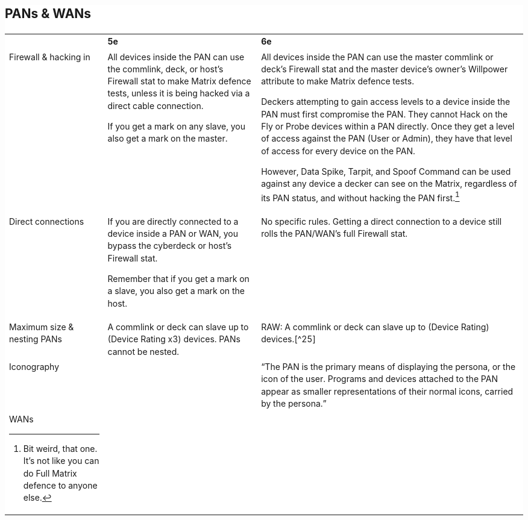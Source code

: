 

## PANs & WANs


<table>
  <tr>
   <td>
   </td>
   <td><strong>5e</strong>
   </td>
   <td><strong>6e</strong>
   </td>
  </tr>
  <tr>
   <td>Firewall & hacking in
   </td>
   <td>All devices inside the PAN can use the commlink, deck, or host’s Firewall stat to make Matrix defence tests, unless it is being hacked via a direct cable connection.
<p>
If you get a mark on any slave, you also get a mark on the master.
   </td>
   <td>All devices inside the PAN can use the master commlink or deck’s Firewall stat and the master device’s owner’s Willpower attribute to make Matrix defence tests.
<p>
Deckers attempting to gain access levels to a device inside the PAN must first compromise the PAN. They cannot Hack on the Fly or Probe devices within a PAN directly. Once they get a level of access against the PAN (User or Admin), they have that level of access for every device on the PAN. 
 
However, Data Spike, Tarpit, and Spoof Command can be used against any device a decker can see on the Matrix, regardless of its PAN status, and without hacking the PAN first.[^24]
   </td>
  </tr>
  <tr>
   <td>Direct connections
   </td>
   <td>If you are directly connected to a device inside a PAN or WAN, you bypass the cyberdeck or host’s Firewall stat.
<p>
Remember that if you get a mark on a slave, you also get a mark on the host.
   </td>
   <td>No specific rules. Getting a direct connection to a device still rolls the PAN/WAN’s full Firewall stat.
   </td>
  </tr>
  <tr>
   <td>Maximum size & nesting PANs
   </td>
   <td>A commlink or deck can slave up to (Device Rating x3) devices. PANs cannot be nested.
   </td>
   <td>RAW: A commlink or deck can slave up to (Device Rating) devices.[^25]
   </td>
  </tr>
  <tr>
   <td>Iconography
   </td>
   <td>
   </td>
   <td>“The PAN is the primary means of displaying the persona, or the icon of the user. Programs and devices attached to the PAN appear as smaller representations of their normal icons, carried by the persona.”
   </td>
  </tr>
  <tr>
   <td>WANs

[^12]: 6e RAW is “unless major mistakes are made”, I have changed this to “glitch” which is what the German CRB uses.
[^13]: This is a deviation from SR6e RAW, which imposes a -2 dice pool penalty plus gives the defender +4 Defence Rating on the test (which makes them more likely to earn Edge.) These mechanics don’t work in 5e unless you backport the entire Edge system (which I don’t want to do.) I made up this -6/-4.
[^14]: This is my houserule, not a 6e thing.
[^15]: See <a href="https://forums.shadowruntabletop.com/index.php?topic=30394.0">this thread</a> for details.
[^16]: see Banshee’s posts about Probe’s nature as an extended test <a href="https://forums.shadowruntabletop.com/index.php?topic=30383.msg528689#msg528689">here</a>.
[^17]: The 6e CRB lists this as a legal action, but it uses the Cracking skill so I am going to decide it is illegal.
[^18]: The 6e CRB doesn’t seem to tell you when you’d roll Intuition + Sleaze for this action, though. Unattended devices maybe?
[^19]: It’s not clear exactly what you need Admin access to. I guess it’s if you want to use this to check someone else’s Overwatch Score...?
[^20]: This sounds to me like Matrix Perception in 6e is intended to always be opposed.
[^21]: It’s not clear to me when you use the second resistance roll.
[^22]: It’s not clear to me when you use the second resistance roll.
[^23]: I would suggest renaming this to “Metadata Search”. If only because of the mode where you can use it to search for files when you don’t know the hash...
[^24]: Bit weird, that one. It’s not like you can do Full Matrix defence to anyone else.
[^25]: It’s weird this doesn’t last the rest of the turn. The meatspace version of Full Defense does, in both 5e and 6e. Perhaps a mistake.
[^26]: Wait, what?!
[^27]: Hmm. So can I hack a security spider’s deck, get Admin access, then turn it into a jammer to knock them offline? ;)
[^28]: I <em>think</em> this is consistent with SR6e RAW, although it’s a little convoluted here so I might be accidentally houseruling. 
[^29]: However, this was <a href="https://forums.shadowruntabletop.com/index.php?topic=30059.msg524805#msg524805">refuted</a> by the lead author of the Matrix rules section. His intention was to have a much higher restriction, and for each member of a runner team to have their own PAN, then put that under the umbrella of the decker’s PAN.
[^30]: This sounds to me like Matrix Perception in 6e is intended to always be opposed.